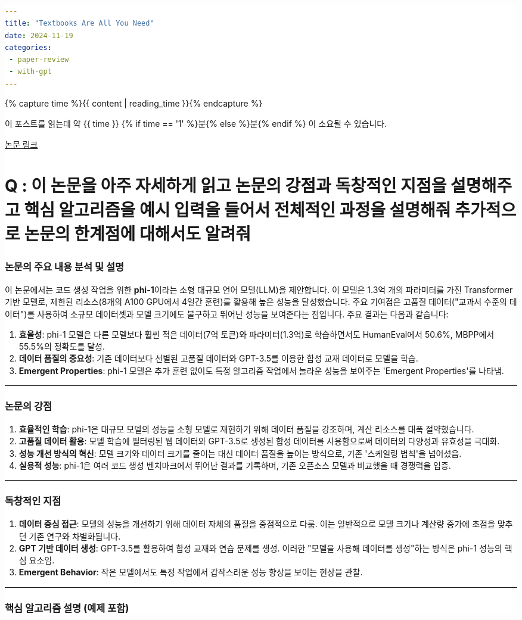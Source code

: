 ```yaml
---
title: "Textbooks Are All You Need"
date: 2024-11-19
categories:
 - paper-review
 - with-gpt
---
```


{% capture time %}{{ content | reading_time }}{% endcapture %}
   <p>이 포스트를 읽는데 약 {{ time }} {% if time == '1' %}분{% else %}분{% endif %} 이 소요될 수 있습니다.</p>

[논문 링크](https://arxiv.org/abs/2306.11644v2)

# Q : 이 논문을 아주 자세하게 읽고 논문의 강점과 독창적인 지점을 설명해주고 핵심 알고리즘을 예시 입력을 들어서 전체적인 과정을 설명해줘 추가적으로 논문의 한계점에 대해서도 알려줘



### 논문의 주요 내용 분석 및 설명

이 논문에서는 코드 생성 작업을 위한 **phi-1**이라는 소형 대규모 언어 모델(LLM)을 제안합니다. 이 모델은 1.3억 개의 파라미터를 가진 Transformer 기반 모델로, 제한된 리소스(8개의 A100 GPU에서 4일간 훈련)를 활용해 높은 성능을 달성했습니다. 주요 기여점은 고품질 데이터("교과서 수준의 데이터")를 사용하여 소규모 데이터셋과 모델 크기에도 불구하고 뛰어난 성능을 보여준다는 점입니다. 주요 결과는 다음과 같습니다:

1. **효율성**: phi-1 모델은 다른 모델보다 훨씬 적은 데이터(7억 토큰)와 파라미터(1.3억)로 학습하면서도 HumanEval에서 50.6%, MBPP에서 55.5%의 정확도를 달성.
2. **데이터 품질의 중요성**: 기존 데이터보다 선별된 고품질 데이터와 GPT-3.5를 이용한 합성 교재 데이터로 모델을 학습.
3. **Emergent Properties**: phi-1 모델은 추가 훈련 없이도 특정 알고리즘 작업에서 놀라운 성능을 보여주는 'Emergent Properties'를 나타냄.

---

### 논문의 강점

1. **효율적인 학습**: phi-1은 대규모 모델의 성능을 소형 모델로 재현하기 위해 데이터 품질을 강조하며, 계산 리소스를 대폭 절약했습니다.
2. **고품질 데이터 활용**: 모델 학습에 필터링된 웹 데이터와 GPT-3.5로 생성된 합성 데이터를 사용함으로써 데이터의 다양성과 유효성을 극대화.
3. **성능 개선 방식의 혁신**: 모델 크기와 데이터 크기를 줄이는 대신 데이터 품질을 높이는 방식으로, 기존 '스케일링 법칙'을 넘어섰음.
4. **실용적 성능**: phi-1은 여러 코드 생성 벤치마크에서 뛰어난 결과를 기록하며, 기존 오픈소스 모델과 비교했을 때 경쟁력을 입증.

---

### 독창적인 지점

1. **데이터 중심 접근**: 모델의 성능을 개선하기 위해 데이터 자체의 품질을 중점적으로 다룸. 이는 일반적으로 모델 크기나 계산량 증가에 초점을 맞추던 기존 연구와 차별화됩니다.
2. **GPT 기반 데이터 생성**: GPT-3.5를 활용하여 합성 교재와 연습 문제를 생성. 이러한 "모델을 사용해 데이터를 생성"하는 방식은 phi-1 성능의 핵심 요소임.
3. **Emergent Behavior**: 작은 모델에서도 특정 작업에서 갑작스러운 성능 향상을 보이는 현상을 관찰.

---

### 핵심 알고리즘 설명 (예제 포함)

